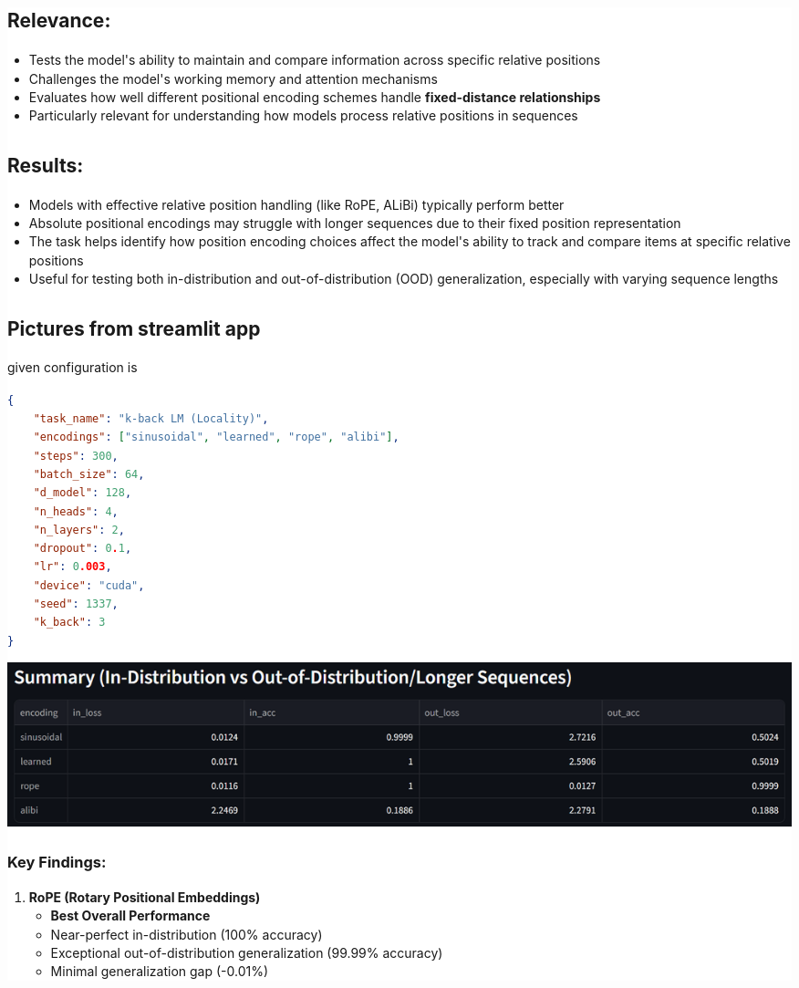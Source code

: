 ## Relevance:
- Tests the model's ability to maintain and compare information across specific relative positions
- Challenges the model's working memory and attention mechanisms
- Evaluates how well different positional encoding schemes handle **fixed-distance relationships**
- Particularly relevant for understanding how models process relative positions in sequences

## Results:
- Models with effective relative position handling (like RoPE, ALiBi) typically perform better
- Absolute positional encodings may struggle with longer sequences due to their fixed position representation
- The task helps identify how position encoding choices affect the model's ability to track and compare items at specific relative positions
- Useful for testing both in-distribution and out-of-distribution (OOD) generalization, especially with varying sequence lengths

## Pictures from streamlit app
given configuration is
```json
{
    "task_name": "k-back LM (Locality)",
    "encodings": ["sinusoidal", "learned", "rope", "alibi"],
    "steps": 300,
    "batch_size": 64,
    "d_model": 128,
    "n_heads": 4,
    "n_layers": 2,
    "dropout": 0.1,
    "lr": 0.003,
    "device": "cuda",
    "seed": 1337,
    "k_back": 3
}

```
![alt text](static/K_back_summary_table.png)

### Key Findings:

1. **RoPE (Rotary Positional Embeddings)**
   - **Best Overall Performance**
   - Near-perfect in-distribution (100% accuracy)
   - Exceptional out-of-distribution generalization (99.99% accuracy)
   - Minimal generalization gap (-0.01%)
